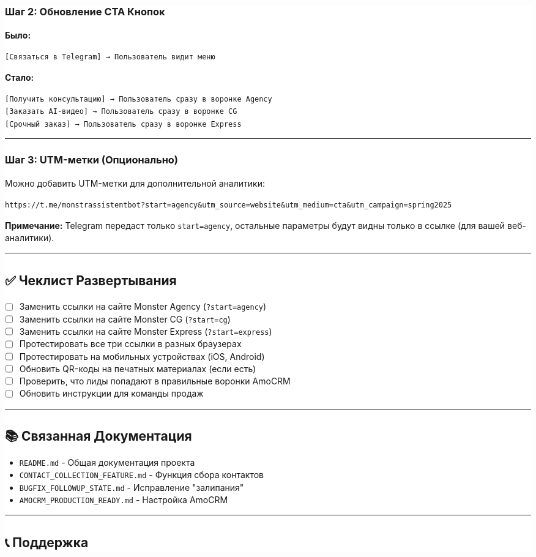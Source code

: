 
### Шаг 2: Обновление CTA Кнопок

**Было:**
```
[Связаться в Telegram] → Пользователь видит меню
```

**Стало:**
```
[Получить консультацию] → Пользователь сразу в воронке Agency
[Заказать AI-видео] → Пользователь сразу в воронке CG
[Срочный заказ] → Пользователь сразу в воронке Express
```

---

### Шаг 3: UTM-метки (Опционально)

Можно добавить UTM-метки для дополнительной аналитики:

```
https://t.me/monstrassistentbot?start=agency&utm_source=website&utm_medium=cta&utm_campaign=spring2025
```

**Примечание:** Telegram передаст только `start=agency`, остальные параметры будут видны только в ссылке (для вашей веб-аналитики).

---

## ✅ Чеклист Развертывания

- [ ] Заменить ссылки на сайте Monster Agency (`?start=agency`)
- [ ] Заменить ссылки на сайте Monster CG (`?start=cg`)
- [ ] Заменить ссылки на сайте Monster Express (`?start=express`)
- [ ] Протестировать все три ссылки в разных браузерах
- [ ] Протестировать на мобильных устройствах (iOS, Android)
- [ ] Обновить QR-коды на печатных материалах (если есть)
- [ ] Проверить, что лиды попадают в правильные воронки AmoCRM
- [ ] Обновить инструкции для команды продаж

---

## 📚 Связанная Документация

- `README.md` - Общая документация проекта
- `CONTACT_COLLECTION_FEATURE.md` - Функция сбора контактов
- `BUGFIX_FOLLOWUP_STATE.md` - Исправление "залипания"
- `AMOCRM_PRODUCTION_READY.md` - Настройка AmoCRM

---

## 📞 Поддержка
